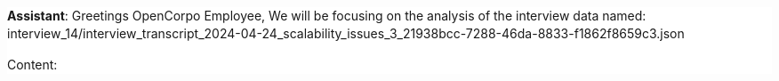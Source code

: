**Assistant**: Greetings OpenCorpo Employee, We will be focusing on the analysis of the interview data named: interview_14/interview_transcript_2024-04-24_scalability_issues_3_21938bcc-7288-46da-8833-f1862f8659c3.json 


 Content: 

 ```md

 ```